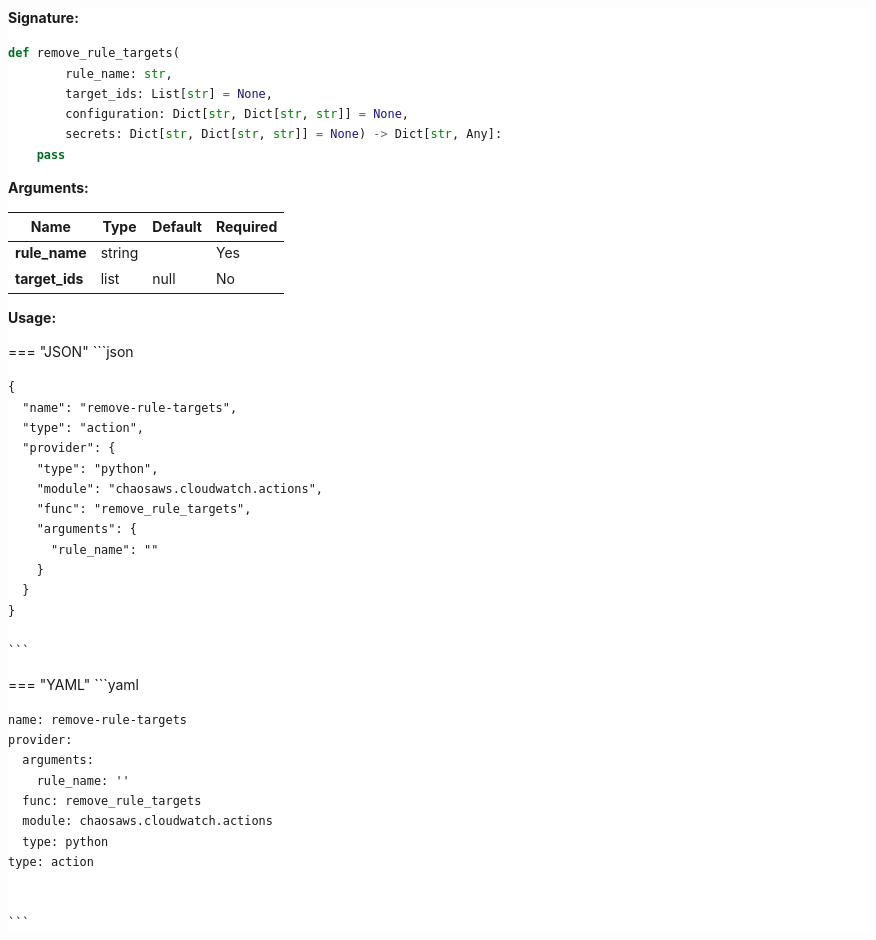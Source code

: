 **Signature:**

```python
def remove_rule_targets(
        rule_name: str,
        target_ids: List[str] = None,
        configuration: Dict[str, Dict[str, str]] = None,
        secrets: Dict[str, Dict[str, str]] = None) -> Dict[str, Any]:
    pass

```

**Arguments:**

| Name | Type | Default | Required |
| --------------------- | ------------- | ------------- | ------------- |
| **rule_name**      | string |  | Yes |
| **target_ids**      | list | null | No |




**Usage:**

=== "JSON"
    ```json

    {
      "name": "remove-rule-targets",
      "type": "action",
      "provider": {
        "type": "python",
        "module": "chaosaws.cloudwatch.actions",
        "func": "remove_rule_targets",
        "arguments": {
          "rule_name": ""
        }
      }
    }
    
    ```
=== "YAML"
    ```yaml

    name: remove-rule-targets
    provider:
      arguments:
        rule_name: ''
      func: remove_rule_targets
      module: chaosaws.cloudwatch.actions
      type: python
    type: action
    

    ```


[actions]: http://chaostoolkit.org/reference/api/experiment/#action
[probes]: http://chaostoolkit.org/reference/api/experiment/#probe
[chaostoolkit]: http://chaostoolkit.org
[boto3]: https://boto3.readthedocs.io
[creds]: https://boto3.readthedocs.io/en/latest/guide/configuration.html
[default]: https://boto3.amazonaws.com/v1/documentation/api/latest/guide/configuration.html#shared-credentials-file
[role]: https://boto3.readthedocs.io/en/latest/guide/configuration.html#aws-config-file
[assumerole]: https://boto3.amazonaws.com/v1/documentation/api/latest/reference/services/sts.html#STS.Client.assume_role
[sts]: https://docs.aws.amazon.com/IAM/latest/UserGuide/id_credentials_temp_request.html
[sources]: https://boto3.readthedocs.io/en/latest/guide/configuration.html#configuring-credentials
[dco]: https://github.com/probot/dco#how-it-works
[venv]: http://chaostoolkit.org/reference/usage/install/#create-a-virtual-environment
[black]: https://github.com/psf/black
[flake8]: https://github.com/PyCQA/flake8
[isort]: https://github.com/PyCQA/isort
[awsapi]: https://boto3.readthedocs.io/en/latest/reference/services/index.html
[boto3]: https://boto3.readthedocs.io/en/latest/reference/services/index.html
[ec2client]: https://boto3.readthedocs.io/en/latest/reference/services/ec2.html#client
[configuration]: http://chaostoolkit.org/reference/api/experiment/#configuration
[secrets]: http://chaostoolkit.org/reference/api/experiment/#secrets
[pymock]: https://docs.python.org/3/library/unittest.mock.html#module-unittest.mock
[eks]: https://aws.amazon.com/eks/
[boto]: https://boto3.readthedocs.io/en/latest/index.html
[requests]: http://docs.python-requests.org/en/master/
[controls]: https://docs.chaostoolkit.org/reference/api/experiment/#controls